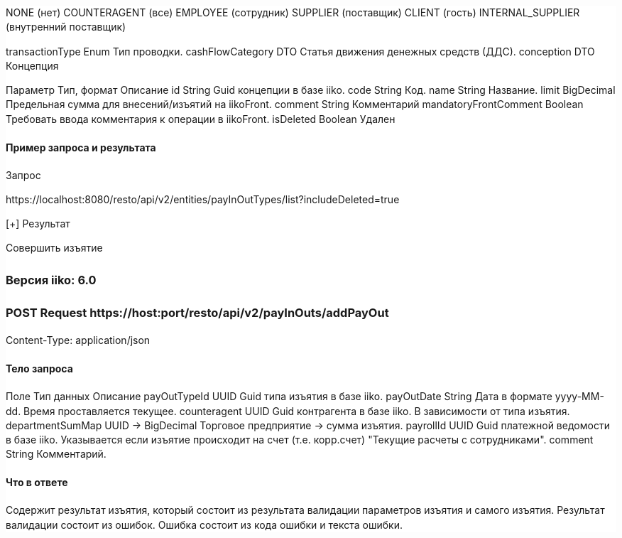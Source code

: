 NONE (нет)
COUNTERAGENT (все)
EMPLOYEE (сотрудник)
SUPPLIER (поставщик)
CLIENT (гость)
INTERNAL_SUPPLIER (внутренний поставщик)

transactionType	Enum	Тип проводки.
cashFlowCategory	DTO	Статья движения денежных средств (ДДС).
conception	DTO	
Концепция

Параметр
Тип, формат
Описание
id	String	Guid концепции в базе iiko.
code	String	Код.
name	String	Название. 
limit
BigDecimal
 Предельная сумма для внесений/изъятий на iikoFront.
comment	String
Комментарий
mandatoryFrontComment
Boolean
 Требовать ввода комментария к операции в iikoFront.
isDeleted
Boolean
Удален
#### Пример запроса и результата
Запрос

https://localhost:8080/resto/api/v2/entities/payInOutTypes/list?includeDeleted=true

[+] Результат

Совершить изъятие
### Версия iiko: 6.0

### POST Request	https://host:port/resto/api/v2/payInOuts/addPayOut
Content-Type: application/json

#### Тело запроса
Поле
Тип данных
Описание
payOutTypeId	UUID	Guid типа изъятия в базе iiko.
payOutDate	String	Дата в формате yyyy-MM-dd. Время проставляется текущее.
counteragent	UUID	Guid контрагента в базе iiko. В зависимости от типа изъятия.
departmentSumMap
UUID -> BigDecimal
Торговое предприятие -> сумма изъятия.
payrollId
UUID
Guid платежной ведомости в базе iiko. Указывается если изъятие происходит на счет
(т.е. корр.счет) "Текущие расчеты с сотрудниками".
comment
String
Комментарий.
#### Что в ответе
Содержит результат изъятия, который состоит из результата валидации параметров изъятия и самого изъятия. Результат валидации состоит из ошибок. Ошибка состоит из кода ошибки и текста ошибки.
